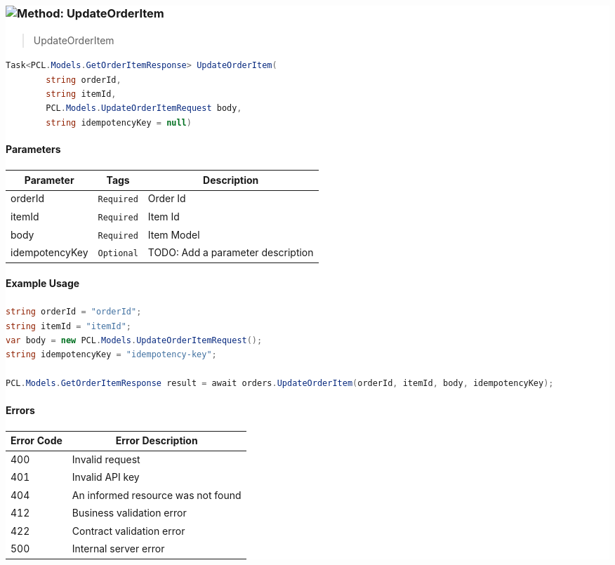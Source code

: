 
### <a name="update_order_item"></a>![Method: ](https://apidocs.io/img/method.png "PagarmeCoreApi.Tests.Controllers.OrdersController.UpdateOrderItem") UpdateOrderItem

> UpdateOrderItem


```csharp
Task<PCL.Models.GetOrderItemResponse> UpdateOrderItem(
        string orderId,
        string itemId,
        PCL.Models.UpdateOrderItemRequest body,
        string idempotencyKey = null)
```

#### Parameters

| Parameter | Tags | Description |
|-----------|------|-------------|
| orderId |  ``` Required ```  | Order Id |
| itemId |  ``` Required ```  | Item Id |
| body |  ``` Required ```  | Item Model |
| idempotencyKey |  ``` Optional ```  | TODO: Add a parameter description |


#### Example Usage

```csharp
string orderId = "orderId";
string itemId = "itemId";
var body = new PCL.Models.UpdateOrderItemRequest();
string idempotencyKey = "idempotency-key";

PCL.Models.GetOrderItemResponse result = await orders.UpdateOrderItem(orderId, itemId, body, idempotencyKey);

```

#### Errors

| Error Code | Error Description |
|------------|-------------------|
| 400 | Invalid request |
| 401 | Invalid API key |
| 404 | An informed resource was not found |
| 412 | Business validation error |
| 422 | Contract validation error |
| 500 | Internal server error |
